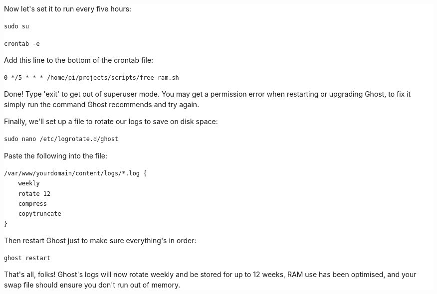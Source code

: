 Now let's set it to run every five hours:

`sudo su`

`crontab -e`

Add this line to the bottom of the crontab file:

`0 */5 * * * /home/pi/projects/scripts/free-ram.sh`

Done! Type 'exit' to get out of superuser mode. You may get a permission error when restarting or upgrading Ghost, to fix it simply run the command Ghost recommends and try again.

Finally, we'll set up a file to rotate our logs to save on disk space:

`sudo nano /etc/logrotate.d/ghost`

Paste the following into the file:

```
/var/www/yourdomain/content/logs/*.log {
	weekly
	rotate 12
	compress
	copytruncate
}
```

Then restart Ghost just to make sure everything's in order:

`ghost restart`

That's all, folks! Ghost's logs will now rotate weekly and be stored for up to 12 weeks, RAM use has been optimised, and your swap file should ensure you don't run out of memory.